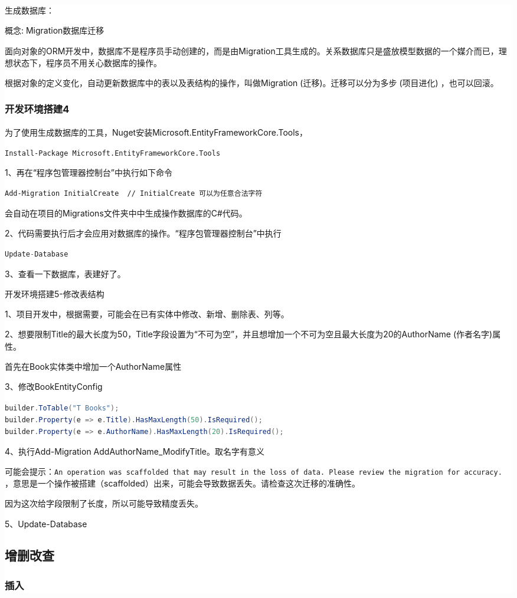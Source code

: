 生成数据库：

概念: Migration数据库迁移

面向对象的ORM开发中，数据库不是程序员手动创建的，而是由Migration工具生成的。关系数据库只是盛放模型数据的一个媒介而已，理想状态下，程序员不用关心数据库的操作。

根据对象的定义变化，自动更新数据库中的表以及表结构的操作，叫做Migration (迁移)。迁移可以分为多步 (项目进化) ，也可以回滚。

### 开发环境搭建4

为了使用生成数据库的工具，Nuget安装Microsoft.EntityFrameworkCore.Tools，

```
Install-Package Microsoft.EntityFrameworkCore.Tools
```

1、再在“程序包管理器控制台”中执行如下命令

```
Add-Migration InitialCreate  // InitialCreate 可以为任意合法字符
```

会自动在项目的Migrations文件夹中中生成操作数据库的C#代码。

2、代码需要执行后才会应用对数据库的操作。“程序包管理器控制台”中执行

```c#
Update-Database
```

3、查看一下数据库，表建好了。

开发环境搭建5-修改表结构

1、项目开发中，根据需要，可能会在已有实体中修改、新增、删除表、列等。

2、想要限制Title的最大长度为50，Title字段设置为“不可为空”，并且想增加一个不可为空且最大长度为20的AuthorName (作者名字)属性。

首先在Book实体类中增加一个AuthorName属性

3、修改BookEntityConfig

```c#
builder.ToTable("T Books");
builder.Property(e => e.Title).HasMaxLength(50).IsRequired();
builder.Property(e => e.AuthorName).HasMaxLength(20).IsRequired();
```

4、执行Add-Migration AddAuthorName_ModifyTitle。取名字有意义

可能会提示：`An operation was scaffolded that may result in the loss of data. Please review the migration for accuracy.` ，意思是一个操作被搭建（scaffolded）出来，可能会导致数据丢失。请检查这次迁移的准确性。

因为这次给字段限制了长度，所以可能导致精度丢失。

5、Update-Database

## 增删改查

### 插入
